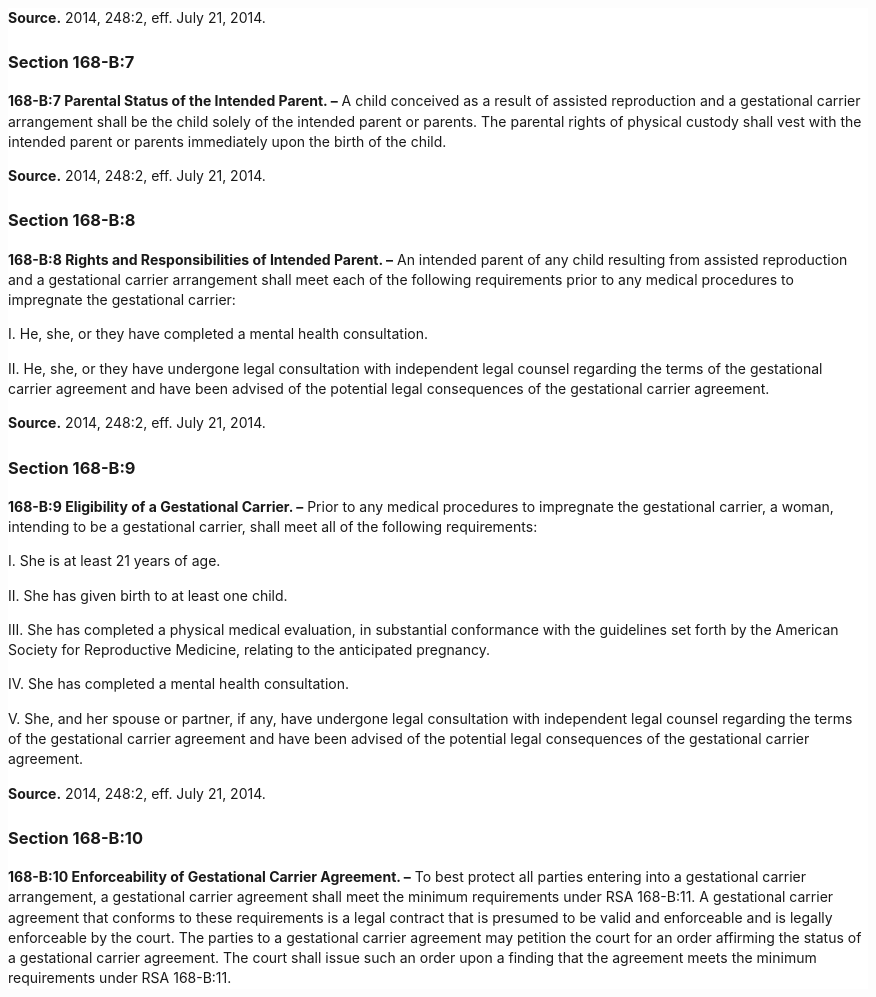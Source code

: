 **Source.** 2014, 248:2, eff. July 21, 2014.

### Section 168-B:7

 **168-B:7 Parental Status of the Intended Parent. –** A child
conceived as a result of assisted reproduction and a gestational carrier
arrangement shall be the child solely of the intended parent or parents.
The parental rights of physical custody shall vest with the intended
parent or parents immediately upon the birth of the child.

**Source.** 2014, 248:2, eff. July 21, 2014.

### Section 168-B:8

 **168-B:8 Rights and Responsibilities of Intended Parent. –** An
intended parent of any child resulting from assisted reproduction and a
gestational carrier arrangement shall meet each of the following
requirements prior to any medical procedures to impregnate the
gestational carrier:
                                             
 I. He, she, or they have completed a mental health consultation.
                                             
 II. He, she, or they have undergone legal consultation with
independent legal counsel regarding the terms of the gestational carrier
agreement and have been advised of the potential legal consequences of
the gestational carrier agreement.

**Source.** 2014, 248:2, eff. July 21, 2014.

### Section 168-B:9

 **168-B:9 Eligibility of a Gestational Carrier. –** Prior to any
medical procedures to impregnate the gestational carrier, a woman,
intending to be a gestational carrier, shall meet all of the following
requirements:
                                             
 I. She is at least 21 years of age.
                                             
 II. She has given birth to at least one child.
                                             
 III. She has completed a physical medical evaluation, in substantial
conformance with the guidelines set forth by the American Society for
Reproductive Medicine, relating to the anticipated pregnancy.
                                             
 IV. She has completed a mental health consultation.
                                             
 V. She, and her spouse or partner, if any, have undergone legal
consultation with independent legal counsel regarding the terms of the
gestational carrier agreement and have been advised of the potential
legal consequences of the gestational carrier agreement.

**Source.** 2014, 248:2, eff. July 21, 2014.

### Section 168-B:10

 **168-B:10 Enforceability of Gestational Carrier Agreement. –** To
best protect all parties entering into a gestational carrier
arrangement, a gestational carrier agreement shall meet the minimum
requirements under RSA 168-B:11. A gestational carrier agreement that
conforms to these requirements is a legal contract that is presumed to
be valid and enforceable and is legally enforceable by the court. The
parties to a gestational carrier agreement may petition the court for an
order affirming the status of a gestational carrier agreement. The court
shall issue such an order upon a finding that the agreement meets the
minimum requirements under RSA 168-B:11.
